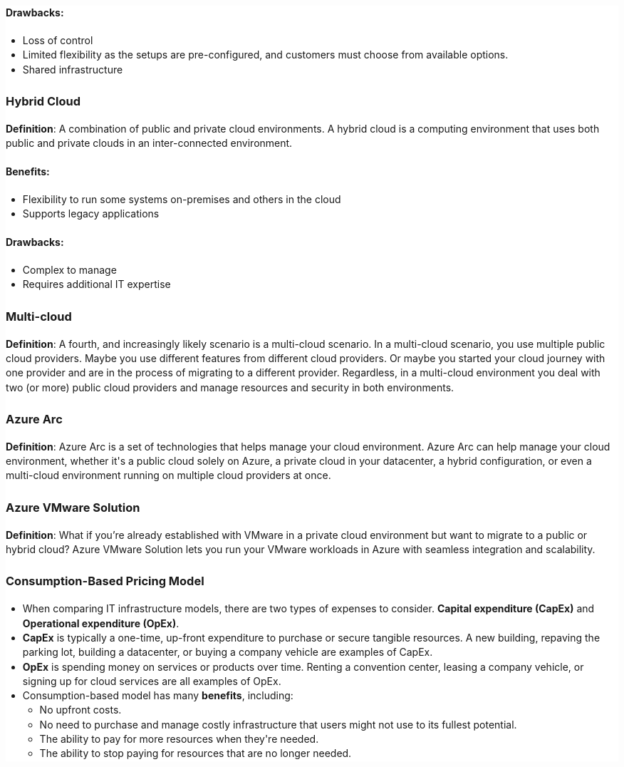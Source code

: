   #### **Drawbacks**:
  - Loss of control
  - Limited flexibility as the setups are pre-configured, and customers must choose from available options.
  - Shared infrastructure
  
  ### Hybrid Cloud
  **Definition**: A combination of public and private cloud environments. A hybrid cloud is a computing environment that uses both public and private clouds in an inter-connected environment.
  
  #### **Benefits**:
  - Flexibility to run some systems on-premises and others in the cloud
  - Supports legacy applications
  
  #### **Drawbacks**:
  - Complex to manage
  - Requires additional IT expertise

 ### Multi-cloud
 **Definition**: A fourth, and increasingly likely scenario is a multi-cloud scenario. In a multi-cloud scenario, you use multiple public cloud providers. Maybe you use different features from different cloud providers. Or maybe you started your cloud journey with one provider and are in the process of migrating to a different provider. Regardless, in a multi-cloud environment you deal with two (or more) public cloud providers and manage resources and security in both environments.

 ### Azure Arc
 **Definition**: Azure Arc is a set of technologies that helps manage your cloud environment. Azure Arc can help manage your cloud environment, whether it's a public cloud solely on Azure, a private cloud in your datacenter, a hybrid configuration, or even a multi-cloud environment running on multiple cloud providers at once.

 ### Azure VMware Solution
 **Definition**: What if you’re already established with VMware in a private cloud environment but want to migrate to a public or hybrid cloud? Azure VMware Solution lets you run your VMware workloads in Azure with seamless integration and scalability.

### Consumption-Based Pricing Model

- When comparing IT infrastructure models, there are two types of expenses to consider. **Capital expenditure (CapEx)** and **Operational expenditure (OpEx)**.
- **CapEx** is typically a one-time, up-front expenditure to purchase or secure tangible resources. A new building, repaving the parking lot, building a datacenter, or buying a company vehicle are examples of CapEx.
- **OpEx** is spending money on services or products over time. Renting a convention center, leasing a company vehicle, or signing up for cloud services are all examples of OpEx.
- Consumption-based model has many **benefits**, including:
  - No upfront costs.
  - No need to purchase and manage costly infrastructure that users might not use to its fullest potential.
  - The ability to pay for more resources when they're needed.
  - The ability to stop paying for resources that are no longer needed.
    